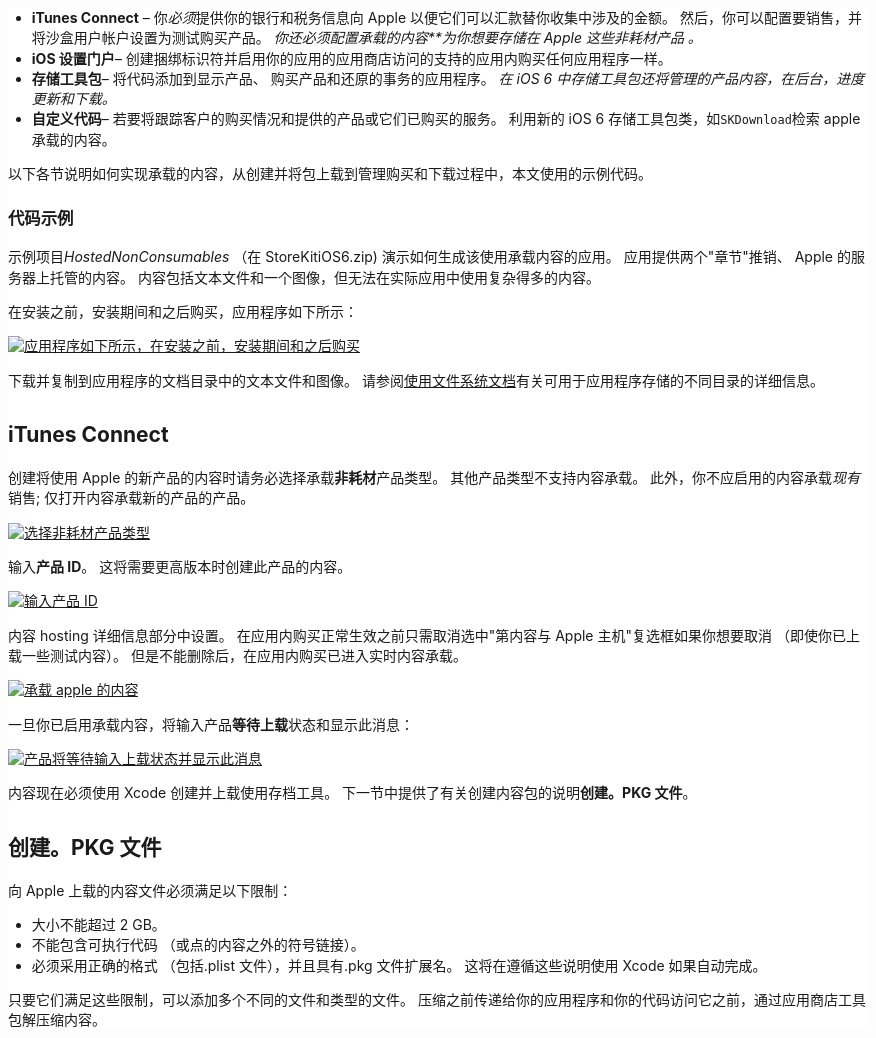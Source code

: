 -   **iTunes Connect** – 你*必须*提供你的银行和税务信息向 Apple 以便它们可以汇款替你收集中涉及的金额。 然后，你可以配置要销售，并将沙盒用户帐户设置为测试购买产品。  *你还必须配置承载的内容**为你想要存储在 Apple 这些非耗材产品* *。* 
-   **iOS 设置门户**– 创建捆绑标识符并启用你的应用的应用商店访问的支持的应用内购买任何应用程序一样。 
-   **存储工具包**– 将代码添加到显示产品、 购买产品和还原的事务的应用程序。  *在 iOS 6 中存储工具包还将管理的产品内容，在后台，进度更新和下载。* 
-   **自定义代码**– 若要将跟踪客户的购买情况和提供的产品或它们已购买的服务。 利用新的 iOS 6 存储工具包类，如`SKDownload`检索 apple 承载的内容。 


以下各节说明如何实现承载的内容，从创建并将包上载到管理购买和下载过程中，本文使用的示例代码。


### <a name="sample-code"></a>代码示例

示例项目*HostedNonConsumables* （在 StoreKitiOS6.zip) 演示如何生成该使用承载内容的应用。 应用提供两个"章节"推销、 Apple 的服务器上托管的内容。 内容包括文本文件和一个图像，但无法在实际应用中使用复杂得多的内容。

在安装之前，安装期间和之后购买，应用程序如下所示：

 [![](changes-to-storekit-images/image5.png "应用程序如下所示，在安装之前，安装期间和之后购买")](changes-to-storekit-images/image5.png#lightbox)

下载并复制到应用程序的文档目录中的文本文件和图像。 请参阅[使用文件系统文档](~/ios/app-fundamentals/file-system.md)有关可用于应用程序存储的不同目录的详细信息。

## <a name="itunes-connect"></a>iTunes Connect

创建将使用 Apple 的新产品的内容时请务必选择承载**非耗材**产品类型。 其他产品类型不支持内容承载。 此外，你不应启用的内容承载*现有*销售; 仅打开内容承载新的产品的产品。

 [![](changes-to-storekit-images/image6.png "选择非耗材产品类型")](changes-to-storekit-images/image6.png#lightbox)

输入**产品 ID**。 这将需要更高版本时创建此产品的内容。

 [![](changes-to-storekit-images/image7.png "输入产品 ID")](changes-to-storekit-images/image7.png#lightbox)

内容 hosting 详细信息部分中设置。 在应用内购买正常生效之前只需取消选中"第内容与 Apple 主机"复选框如果你想要取消 （即使你已上载一些测试内容）。 但是不能删除后，在应用内购买已进入实时内容承载。

 [![](changes-to-storekit-images/image8.png "承载 apple 的内容")](changes-to-storekit-images/image8.png#lightbox)

一旦你已启用承载内容，将输入产品**等待上载**状态和显示此消息：

 [![](changes-to-storekit-images/image9.png "产品将等待输入上载状态并显示此消息")](changes-to-storekit-images/image9.png#lightbox)

内容现在必须使用 Xcode 创建并上载使用存档工具。 下一节中提供了有关创建内容包的说明**创建。PKG 文件**。

## <a name="creating-pkg-files"></a>创建。PKG 文件

向 Apple 上载的内容文件必须满足以下限制：

-  大小不能超过 2 GB。
-  不能包含可执行代码 （或点的内容之外的符号链接）。 
-  必须采用正确的格式 （包括.plist 文件），并且具有.pkg 文件扩展名。 这将在遵循这些说明使用 Xcode 如果自动完成。 


只要它们满足这些限制，可以添加多个不同的文件和类型的文件。 压缩之前传递给你的应用程序和你的代码访问它之前，通过应用商店工具包解压缩内容。

